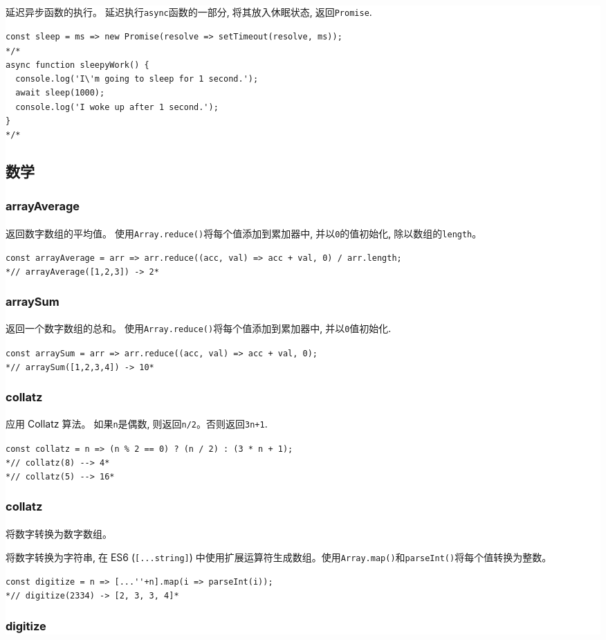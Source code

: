 延迟异步函数的执行。
延迟执行`async`函数的一部分, 将其放入休眠状态, 返回`Promise`.

	const sleep = ms => new Promise(resolve => setTimeout(resolve, ms));
	*/*
	async function sleepyWork() {
	  console.log('I\'m going to sleep for 1 second.');
	  await sleep(1000);
	  console.log('I woke up after 1 second.');
	}
	*/*

## 数学



### arrayAverage

返回数字数组的平均值。
使用`Array.reduce()`将每个值添加到累加器中, 并以`0`的值初始化, 除以数组的`length`。

	const arrayAverage = arr => arr.reduce((acc, val) => acc + val, 0) / arr.length;
	*// arrayAverage([1,2,3]) -> 2*



### arraySum

返回一个数字数组的总和。
使用`Array.reduce()`将每个值添加到累加器中, 并以`0`值初始化.

	const arraySum = arr => arr.reduce((acc, val) => acc + val, 0);
	*// arraySum([1,2,3,4]) -> 10*



### collatz

应用 Collatz 算法。
如果`n`是偶数, 则返回`n/2`。否则返回`3n+1`.

	const collatz = n => (n % 2 == 0) ? (n / 2) : (3 * n + 1);
	*// collatz(8) --> 4*
	*// collatz(5) --> 16*



### collatz

将数字转换为数字数组。

将数字转换为字符串, 在 ES6 (`[...string]`) 中使用扩展运算符生成数组。使用`Array.map()`和`parseInt()`将每个值转换为整数。

	const digitize = n => [...''+n].map(i => parseInt(i));
	*// digitize(2334) -> [2, 3, 3, 4]*



### digitize
